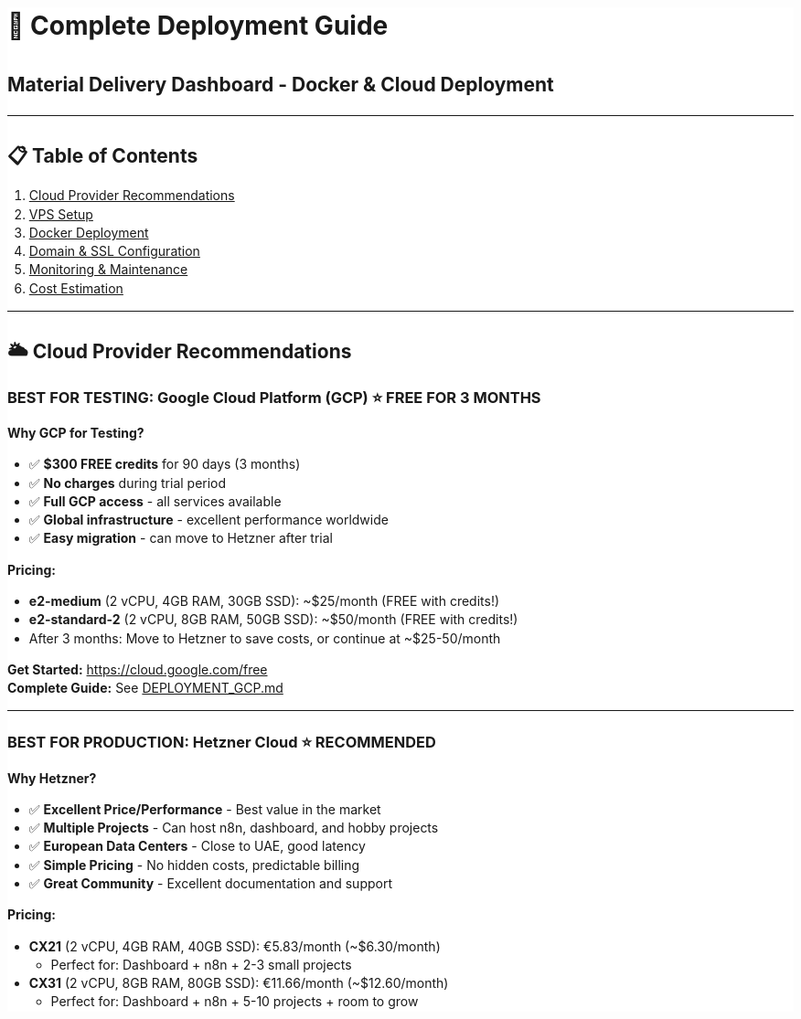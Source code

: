 # 🚀 Complete Deployment Guide
## Material Delivery Dashboard - Docker & Cloud Deployment

---

## 📋 Table of Contents
1. [Cloud Provider Recommendations](#cloud-provider-recommendations)
2. [VPS Setup](#vps-setup)
3. [Docker Deployment](#docker-deployment)
4. [Domain & SSL Configuration](#domain--ssl-configuration)
5. [Monitoring & Maintenance](#monitoring--maintenance)
6. [Cost Estimation](#cost-estimation)

---

## 🌥️ Cloud Provider Recommendations

### **BEST FOR TESTING: Google Cloud Platform (GCP)** ⭐ FREE FOR 3 MONTHS
**Why GCP for Testing?**
- ✅ **$300 FREE credits** for 90 days (3 months)
- ✅ **No charges** during trial period
- ✅ **Full GCP access** - all services available
- ✅ **Global infrastructure** - excellent performance worldwide
- ✅ **Easy migration** - can move to Hetzner after trial

**Pricing:**
- **e2-medium** (2 vCPU, 4GB RAM, 30GB SSD): ~$25/month (FREE with credits!)
- **e2-standard-2** (2 vCPU, 8GB RAM, 50GB SSD): ~$50/month (FREE with credits!)
- After 3 months: Move to Hetzner to save costs, or continue at ~$25-50/month

**Get Started:** https://cloud.google.com/free  
**Complete Guide:** See [DEPLOYMENT_GCP.md](DEPLOYMENT_GCP.md)

---

### **BEST FOR PRODUCTION: Hetzner Cloud** ⭐ RECOMMENDED
**Why Hetzner?**
- ✅ **Excellent Price/Performance** - Best value in the market
- ✅ **Multiple Projects** - Can host n8n, dashboard, and hobby projects
- ✅ **European Data Centers** - Close to UAE, good latency
- ✅ **Simple Pricing** - No hidden costs, predictable billing
- ✅ **Great Community** - Excellent documentation and support

**Pricing:**
- **CX21** (2 vCPU, 4GB RAM, 40GB SSD): €5.83/month (~$6.30/month)
  - Perfect for: Dashboard + n8n + 2-3 small projects
- **CX31** (2 vCPU, 8GB RAM, 80GB SSD): €11.66/month (~$12.60/month)
  - Perfect for: Dashboard + n8n + 5-10 projects + room to grow
